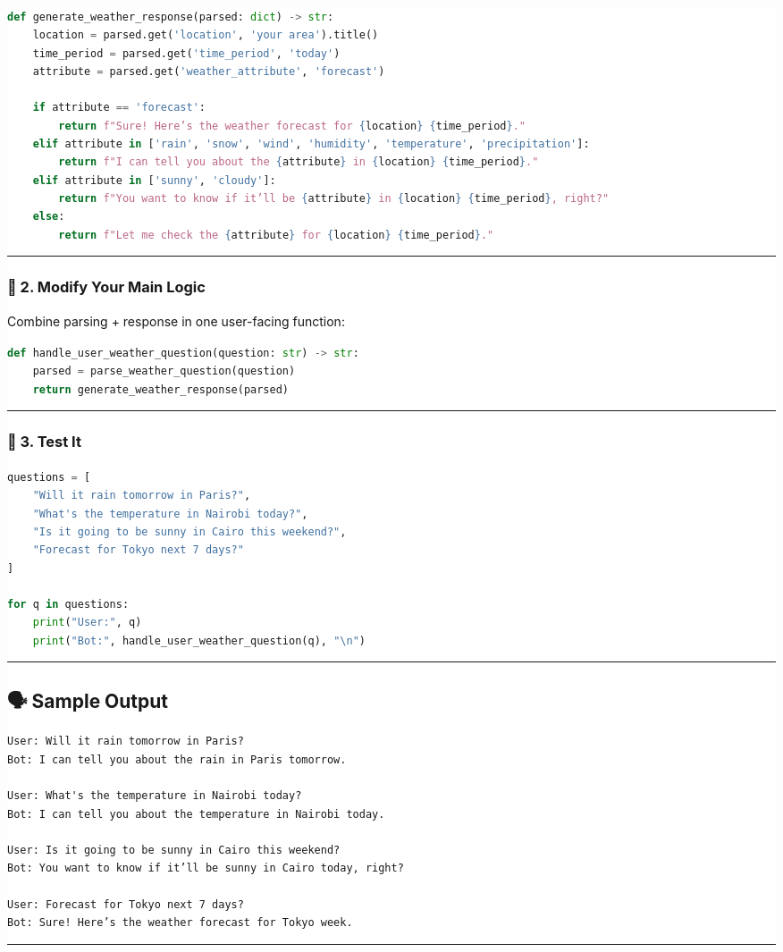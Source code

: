 ```python
def generate_weather_response(parsed: dict) -> str:
    location = parsed.get('location', 'your area').title()
    time_period = parsed.get('time_period', 'today')
    attribute = parsed.get('weather_attribute', 'forecast')

    if attribute == 'forecast':
        return f"Sure! Here’s the weather forecast for {location} {time_period}."
    elif attribute in ['rain', 'snow', 'wind', 'humidity', 'temperature', 'precipitation']:
        return f"I can tell you about the {attribute} in {location} {time_period}."
    elif attribute in ['sunny', 'cloudy']:
        return f"You want to know if it’ll be {attribute} in {location} {time_period}, right?"
    else:
        return f"Let me check the {attribute} for {location} {time_period}."
```

---

### 🔹 2. Modify Your Main Logic

Combine parsing + response in one user-facing function:

```python
def handle_user_weather_question(question: str) -> str:
    parsed = parse_weather_question(question)
    return generate_weather_response(parsed)
```

---

### 🔹 3. Test It

```python
questions = [
    "Will it rain tomorrow in Paris?",
    "What's the temperature in Nairobi today?",
    "Is it going to be sunny in Cairo this weekend?",
    "Forecast for Tokyo next 7 days?"
]

for q in questions:
    print("User:", q)
    print("Bot:", handle_user_weather_question(q), "\n")
```

---

## 🗣️ Sample Output

```
User: Will it rain tomorrow in Paris?
Bot: I can tell you about the rain in Paris tomorrow.

User: What's the temperature in Nairobi today?
Bot: I can tell you about the temperature in Nairobi today.

User: Is it going to be sunny in Cairo this weekend?
Bot: You want to know if it’ll be sunny in Cairo today, right?

User: Forecast for Tokyo next 7 days?
Bot: Sure! Here’s the weather forecast for Tokyo week.
```

---